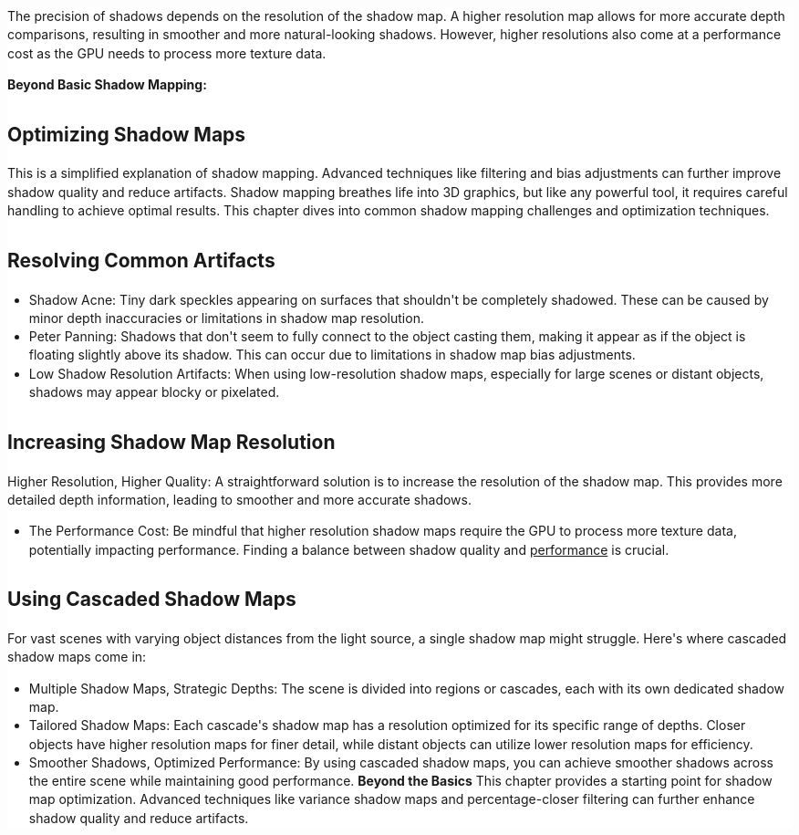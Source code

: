 The precision of shadows depends on the resolution of the shadow map. A higher resolution map allows for more accurate depth comparisons, resulting in smoother and more natural-looking shadows. However, higher resolutions also come at a performance cost as the GPU needs to process more texture data.

**Beyond Basic Shadow Mapping:**

## Optimizing Shadow Maps

This is a simplified explanation of shadow mapping. Advanced techniques like filtering and bias adjustments can further improve shadow quality and reduce artifacts.
Shadow mapping breathes life into 3D graphics, but like any powerful tool, it requires careful handling to achieve optimal results. This chapter dives into common shadow mapping challenges and optimization techniques.

## Resolving Common Artifacts

- Shadow Acne: Tiny dark speckles appearing on surfaces that shouldn't be completely shadowed. These can be caused by minor depth inaccuracies or limitations in shadow map resolution.
- Peter Panning: Shadows that don't seem to fully connect to the object casting them, making it appear as if the object is floating slightly above its shadow. This can occur due to limitations in shadow map bias adjustments.
- Low Shadow Resolution Artifacts: When using low-resolution shadow maps, especially for large scenes or distant objects, shadows may appear blocky or pixelated.

## Increasing Shadow Map Resolution

Higher Resolution, Higher Quality: A straightforward solution is to increase the resolution of the shadow map. This provides more detailed depth information, leading to smoother and more accurate shadows.

- The Performance Cost: Be mindful that higher resolution shadow maps require the GPU to process more texture data, potentially impacting performance. Finding a balance between shadow quality and [performance](/post/post-processing-effects-with-shaders/) is crucial.

## Using Cascaded Shadow Maps

For vast scenes with varying object distances from the light source, a single shadow map might struggle. Here's where cascaded shadow maps come in:

- Multiple Shadow Maps, Strategic Depths: The scene is divided into regions or cascades, each with its own dedicated shadow map.
- Tailored Shadow Maps: Each cascade's shadow map has a resolution optimized for its specific range of depths. Closer objects have higher resolution maps for finer detail, while distant objects can utilize lower resolution maps for efficiency.
- Smoother Shadows, Optimized Performance: By using cascaded shadow maps, you can achieve smoother shadows across the entire scene while maintaining good performance.
  **Beyond the Basics**
  This chapter provides a starting point for shadow map optimization. Advanced techniques like variance shadow maps and percentage-closer filtering can further enhance shadow quality and reduce artifacts.
